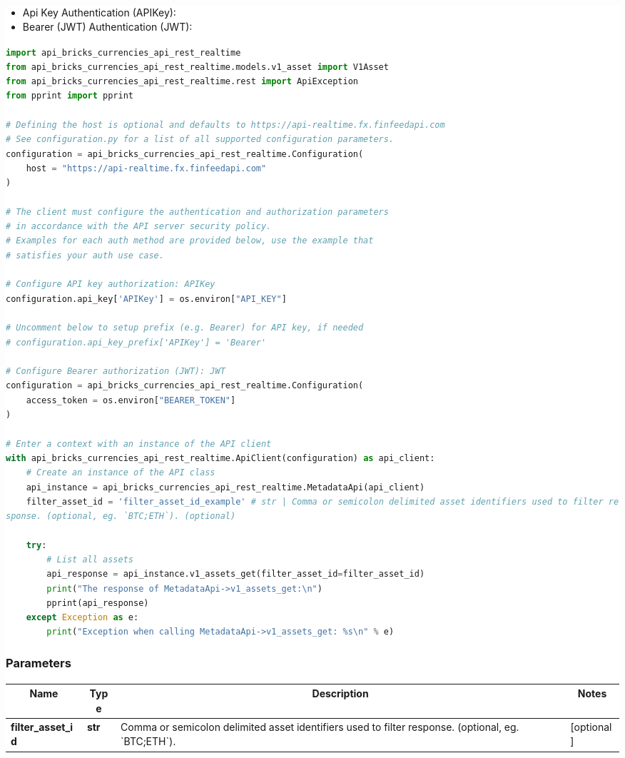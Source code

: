 * Api Key Authentication (APIKey):
* Bearer (JWT) Authentication (JWT):

```python
import api_bricks_currencies_api_rest_realtime
from api_bricks_currencies_api_rest_realtime.models.v1_asset import V1Asset
from api_bricks_currencies_api_rest_realtime.rest import ApiException
from pprint import pprint

# Defining the host is optional and defaults to https://api-realtime.fx.finfeedapi.com
# See configuration.py for a list of all supported configuration parameters.
configuration = api_bricks_currencies_api_rest_realtime.Configuration(
    host = "https://api-realtime.fx.finfeedapi.com"
)

# The client must configure the authentication and authorization parameters
# in accordance with the API server security policy.
# Examples for each auth method are provided below, use the example that
# satisfies your auth use case.

# Configure API key authorization: APIKey
configuration.api_key['APIKey'] = os.environ["API_KEY"]

# Uncomment below to setup prefix (e.g. Bearer) for API key, if needed
# configuration.api_key_prefix['APIKey'] = 'Bearer'

# Configure Bearer authorization (JWT): JWT
configuration = api_bricks_currencies_api_rest_realtime.Configuration(
    access_token = os.environ["BEARER_TOKEN"]
)

# Enter a context with an instance of the API client
with api_bricks_currencies_api_rest_realtime.ApiClient(configuration) as api_client:
    # Create an instance of the API class
    api_instance = api_bricks_currencies_api_rest_realtime.MetadataApi(api_client)
    filter_asset_id = 'filter_asset_id_example' # str | Comma or semicolon delimited asset identifiers used to filter response. (optional, eg. `BTC;ETH`). (optional)

    try:
        # List all assets
        api_response = api_instance.v1_assets_get(filter_asset_id=filter_asset_id)
        print("The response of MetadataApi->v1_assets_get:\n")
        pprint(api_response)
    except Exception as e:
        print("Exception when calling MetadataApi->v1_assets_get: %s\n" % e)
```



### Parameters


Name | Type | Description  | Notes
------------- | ------------- | ------------- | -------------
 **filter_asset_id** | **str**| Comma or semicolon delimited asset identifiers used to filter response. (optional, eg. &#x60;BTC;ETH&#x60;). | [optional] 
